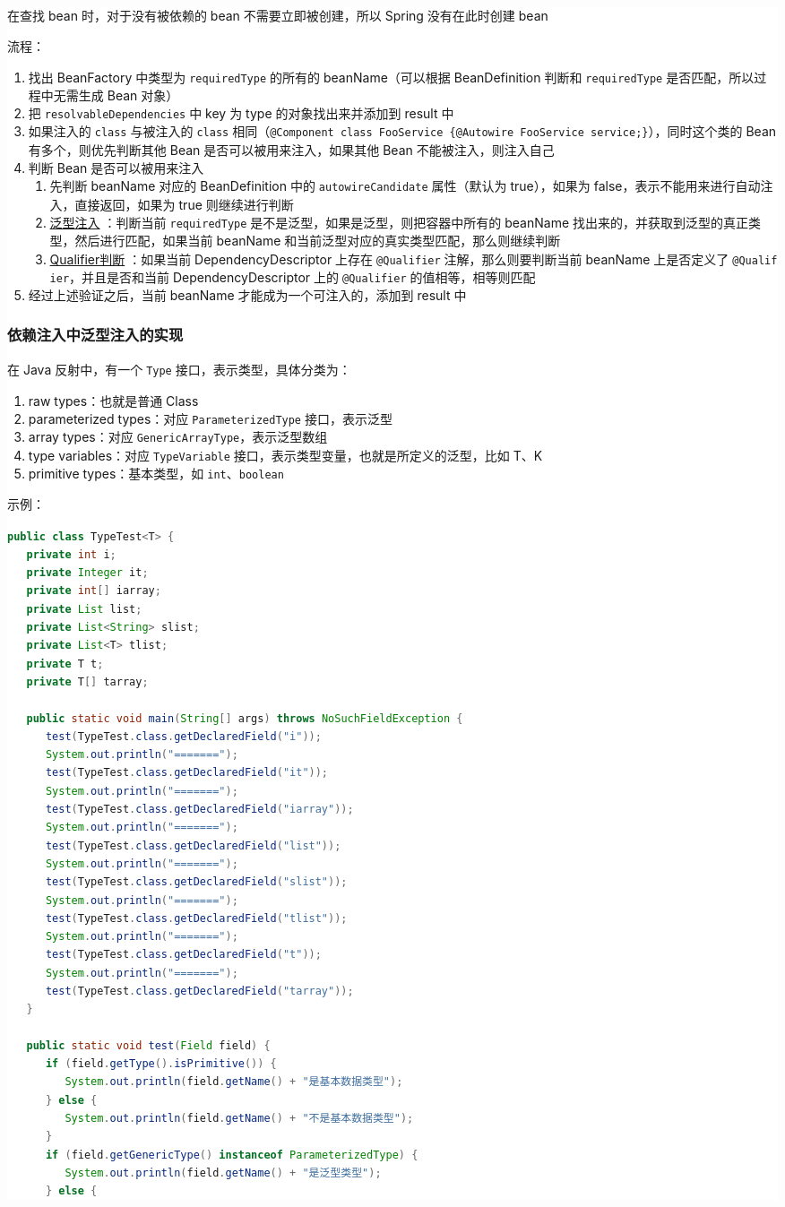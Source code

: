 在查找 bean 时，对于没有被依赖的 bean 不需要立即被创建，所以 Spring 没有在此时创建 bean  

流程：
1. 找出 BeanFactory 中类型为 `requiredType` 的所有的 beanName（可以根据 BeanDefinition 判断和 `requiredType` 是否匹配，所以过程中无需生成 Bean 对象）
2. 把 `resolvableDependencies` 中 key 为 type 的对象找出来并添加到 result 中
3. 如果注入的 `class` 与被注入的 `class` 相同（`@Component class FooService {@Autowire FooService service;}`），同时这个类的 Bean 有多个，则优先判断其他 Bean 是否可以被用来注入，如果其他 Bean 不能被注入，则注入自己
4. 判断 Bean 是否可以被用来注入
   1. 先判断 beanName 对应的 BeanDefinition 中的 `autowireCandidate` 属性（默认为 true），如果为 false，表示不能用来进行自动注入，直接返回，如果为 true 则继续进行判断
   2. [泛型注入](#依赖注入中泛型注入的实现) ：判断当前 `requiredType` 是不是泛型，如果是泛型，则把容器中所有的 beanName 找出来的，并获取到泛型的真正类型，然后进行匹配，如果当前 beanName 和当前泛型对应的真实类型匹配，那么则继续判断
   3. [Qualifier判断](#Qualifier判断) ：如果当前 DependencyDescriptor 上存在 `@Qualifier` 注解，那么则要判断当前 beanName 上是否定义了 `@Qualifier`，并且是否和当前 DependencyDescriptor 上的 `@Qualifier` 的值相等，相等则匹配
5. 经过上述验证之后，当前 beanName 才能成为一个可注入的，添加到 result 中

### 依赖注入中泛型注入的实现
在 Java 反射中，有一个 `Type` 接口，表示类型，具体分类为：
1. raw types：也就是普通 Class
2. parameterized types：对应 `ParameterizedType` 接口，表示泛型
3. array types：对应 `GenericArrayType`，表示泛型数组
4. type variables：对应 `TypeVariable` 接口，表示类型变量，也就是所定义的泛型，比如 T、K
5. primitive types：基本类型，如 `int`、`boolean`

示例：
```java
public class TypeTest<T> {
   private int i;
   private Integer it;
   private int[] iarray;
   private List list;
   private List<String> slist;
   private List<T> tlist;
   private T t;
   private T[] tarray;

   public static void main(String[] args) throws NoSuchFieldException {
      test(TypeTest.class.getDeclaredField("i"));
      System.out.println("=======");
      test(TypeTest.class.getDeclaredField("it"));
      System.out.println("=======");
      test(TypeTest.class.getDeclaredField("iarray"));
      System.out.println("=======");
      test(TypeTest.class.getDeclaredField("list"));
      System.out.println("=======");
      test(TypeTest.class.getDeclaredField("slist"));
      System.out.println("=======");
      test(TypeTest.class.getDeclaredField("tlist"));
      System.out.println("=======");
      test(TypeTest.class.getDeclaredField("t"));
      System.out.println("=======");
      test(TypeTest.class.getDeclaredField("tarray"));
   }

   public static void test(Field field) {
      if (field.getType().isPrimitive()) {
         System.out.println(field.getName() + "是基本数据类型");
      } else {
         System.out.println(field.getName() + "不是基本数据类型");
      }
      if (field.getGenericType() instanceof ParameterizedType) {
         System.out.println(field.getName() + "是泛型类型");
      } else {
```